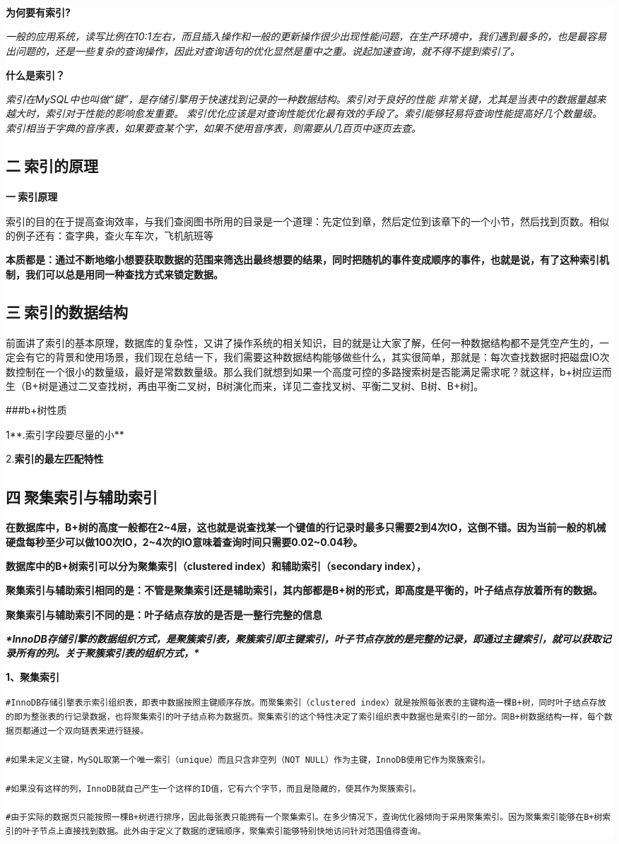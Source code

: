 **为何要有索引?**

*一般的应用系统，读写比例在10:1左右，而且插入操作和一般的更新操作很少出现性能问题，在生产环境中，我们遇到最多的，也是最容易出问题的，还是一些复杂的查询操作，因此对查询语句的优化显然是重中之重。说起加速查询，就不得不提到索引了。*

**什么是索引？**

*索引在MySQL中也叫做“键”，是存储引擎用于快速找到记录的一种数据结构。索引对于良好的性能*
*非常关键，尤其是当表中的数据量越来越大时，索引对于性能的影响愈发重要。*
*索引优化应该是对查询性能优化最有效的手段了。索引能够轻易将查询性能提高好几个数量级。*
*索引相当于字典的音序表，如果要查某个字，如果不使用音序表，则需要从几百页中逐页去查。*

## 二 索引的原理

**一 索引原理**

索引的目的在于提高查询效率，与我们查阅图书所用的目录是一个道理：先定位到章，然后定位到该章下的一个小节，然后找到页数。相似的例子还有：查字典，查火车车次，飞机航班等

**本质都是：通过不断地缩小想要获取数据的范围来筛选出最终想要的结果，同时把随机的事件变成顺序的事件，也就是说，有了这种索引机制，我们可以总是用同一种查找方式来锁定数据。**



## 三 索引的数据结构

前面讲了索引的基本原理，数据库的复杂性，又讲了操作系统的相关知识，目的就是让大家了解，任何一种数据结构都不是凭空产生的，一定会有它的背景和使用场景，我们现在总结一下，我们需要这种数据结构能够做些什么，其实很简单，那就是：每次查找数据时把磁盘IO次数控制在一个很小的数量级，最好是常数数量级。那么我们就想到如果一个高度可控的多路搜索树是否能满足需求呢？就这样，b+树应运而生（B+树是通过二叉查找树，再由平衡二叉树，B树演化而来，详见二查找叉树、平衡二叉树、B树、B+树]。

\###b+树性质

1**.索引字段要尽量的小**

2.**索引的最左匹配特性**



## 四 聚集索引与辅助索引

**在数据库中，B+树的高度一般都在2~4层，这也就是说查找某一个键值的行记录时最多只需要2到4次IO，这倒不错。因为当前一般的机械硬盘每秒至少可以做100次IO，2~4次的IO意味着查询时间只需要0.02~0.04秒。**

**数据库中的B+树索引可以分为聚集索引（clustered index）和辅助索引（secondary index），**

**聚集索引与辅助索引相同的是：不管是聚集索引还是辅助索引，其内部都是B+树的形式，即高度是平衡的，叶子结点存放着所有的数据。**

**聚集索引与辅助索引不同的是：叶子结点存放的是否是一整行完整的信息**

***\*InnoDB存储引擎的数据组织方式，是聚簇索引表，聚簇索引即主键索引，叶子节点存放的是完整的记录，即通过主键索引，就可以获取记录所有的列。关于聚簇索引表的组织方式，\****

**1、聚集索引**

```
#InnoDB存储引擎表示索引组织表，即表中数据按照主键顺序存放。而聚集索引（clustered index）就是按照每张表的主键构造一棵B+树，同时叶子结点存放的即为整张表的行记录数据，也将聚集索引的叶子结点称为数据页。聚集索引的这个特性决定了索引组织表中数据也是索引的一部分。同B+树数据结构一样，每个数据页都通过一个双向链表来进行链接。
    
#如果未定义主键，MySQL取第一个唯一索引（unique）而且只含非空列（NOT NULL）作为主键，InnoDB使用它作为聚簇索引。
    
#如果没有这样的列，InnoDB就自己产生一个这样的ID值，它有六个字节，而且是隐藏的，使其作为聚簇索引。

#由于实际的数据页只能按照一棵B+树进行排序，因此每张表只能拥有一个聚集索引。在多少情况下，查询优化器倾向于采用聚集索引。因为聚集索引能够在B+树索引的叶子节点上直接找到数据。此外由于定义了数据的逻辑顺序，聚集索引能够特别快地访问针对范围值得查询。
```
